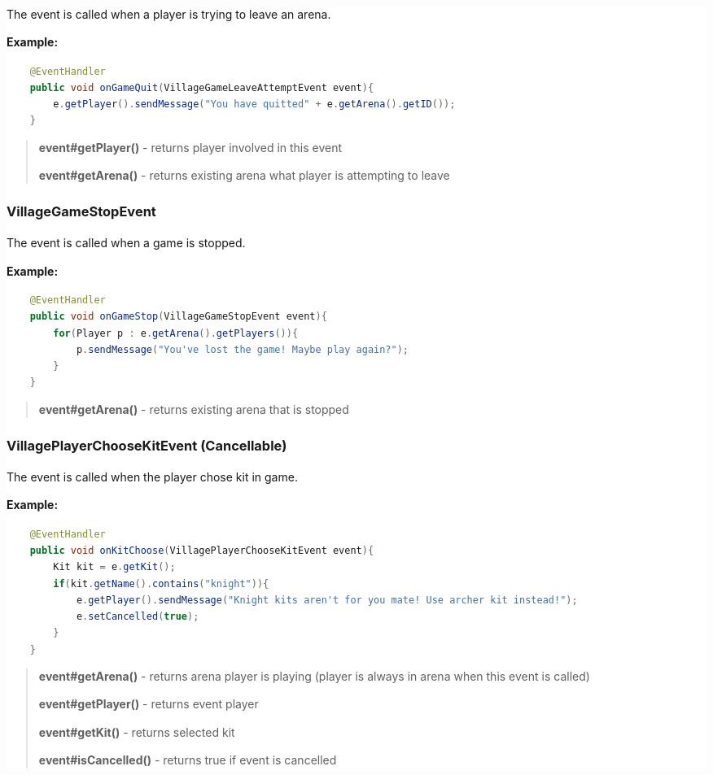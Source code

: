 The event is called when a player is trying to leave an arena.

**Example:**

```java
    @EventHandler
    public void onGameQuit(VillageGameLeaveAttemptEvent event){
        e.getPlayer().sendMessage("You have quitted" + e.getArena().getID());
    }
```

> **event\#getPlayer\(\)** - returns player involved in this event
>
> **event\#getArena\(\)** - returns existing arena what player is attempting to leave

### **VillageGameStopEvent**

The event is called when a game is stopped.

**Example:**

```java
    @EventHandler
    public void onGameStop(VillageGameStopEvent event){
        for(Player p : e.getArena().getPlayers()){
            p.sendMessage("You've lost the game! Maybe play again?");
        }
    }
```

> **event\#getArena\(\)** - returns existing arena that is stopped

### **VillagePlayerChooseKitEvent** \(**Cancellable**\)

The event is called when the player chose kit in game.

**Example:**

```java
    @EventHandler
    public void onKitChoose(VillagePlayerChooseKitEvent event){
        Kit kit = e.getKit();
        if(kit.getName().contains("knight")){
            e.getPlayer().sendMessage("Knight kits aren't for you mate! Use archer kit instead!");
            e.setCancelled(true);
        }
    }
```

> **event\#getArena\(\)** - returns arena player is playing \(player is always in arena when this event is called\)
>
> **event\#getPlayer\(\)** - returns event player
>
> **event\#getKit\(\)** - returns selected kit
>
> **event\#isCancelled\(\)** - returns true if event is cancelled
